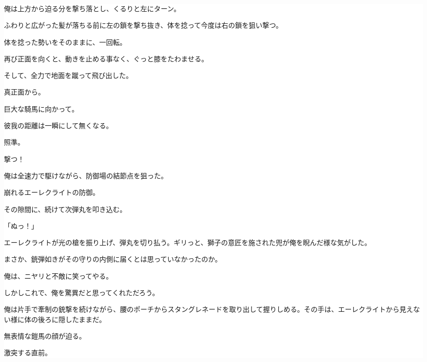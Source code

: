  <p id="L166">
  俺は上方から迫る分を撃ち落とし、くるりと左にターン。
 </p>
 <p id="L167">
  ふわりと広がった髪が落ちる前に左の鎖を撃ち抜き、体を捻って今度は右の鎖を狙い撃つ。
 </p>
 <p id="L168">
  体を捻った勢いをそのままに、一回転。
 </p>
 <p id="L169">
  再び正面を向くと、動きを止める事なく、ぐっと膝をたわませる。
 </p>
 <p id="L170">
  そして、全力で地面を蹴って飛び出した。
 </p>
 <p id="L171">
  真正面から。
 </p>
 <p id="L172">
  巨大な騎馬に向かって。
 </p>
 <p id="L173">
  彼我の距離は一瞬にして無くなる。
 </p>
 <p id="L174">
  照準。
 </p>
 <p id="L175">
  撃つ！
 </p>
 <p id="L176">
  俺は全速力で駆けながら、防御場の結節点を狙った。
 </p>
 <p id="L177">
  崩れるエーレクライトの防御。
 </p>
 <p id="L178">
  その隙間に、続けて次弾丸を叩き込む。
 </p>
 <p id="L179">
  「ぬっ！」
 </p>
 <p id="L180">
  エーレクライトが光の槍を振り上げ、弾丸を切り払う。ギリっと、獅子の意匠を施された兜が俺を睨んだ様な気がした。
 </p>
 <p id="L181">
  まさか、銃弾如きがその守りの内側に届くとは思っていなかったのか。
 </p>
 <p id="L182">
  俺は、ニヤリと不敵に笑ってやる。
 </p>
 <p id="L183">
  しかしこれで、俺を驚異だと思ってくれただろう。
 </p>
 <p id="L184">
  俺は片手で牽制の銃撃を続けながら、腰のポーチからスタングレネードを取り出して握りしめる。その手は、エーレクライトから見えない様に体の後ろに隠したままだ。
 </p>
 <p id="L185">
  無表情な鎧馬の顔が迫る。
 </p>
 <p id="L186">
  激突する直前。
 </p>
 <p id="L187">